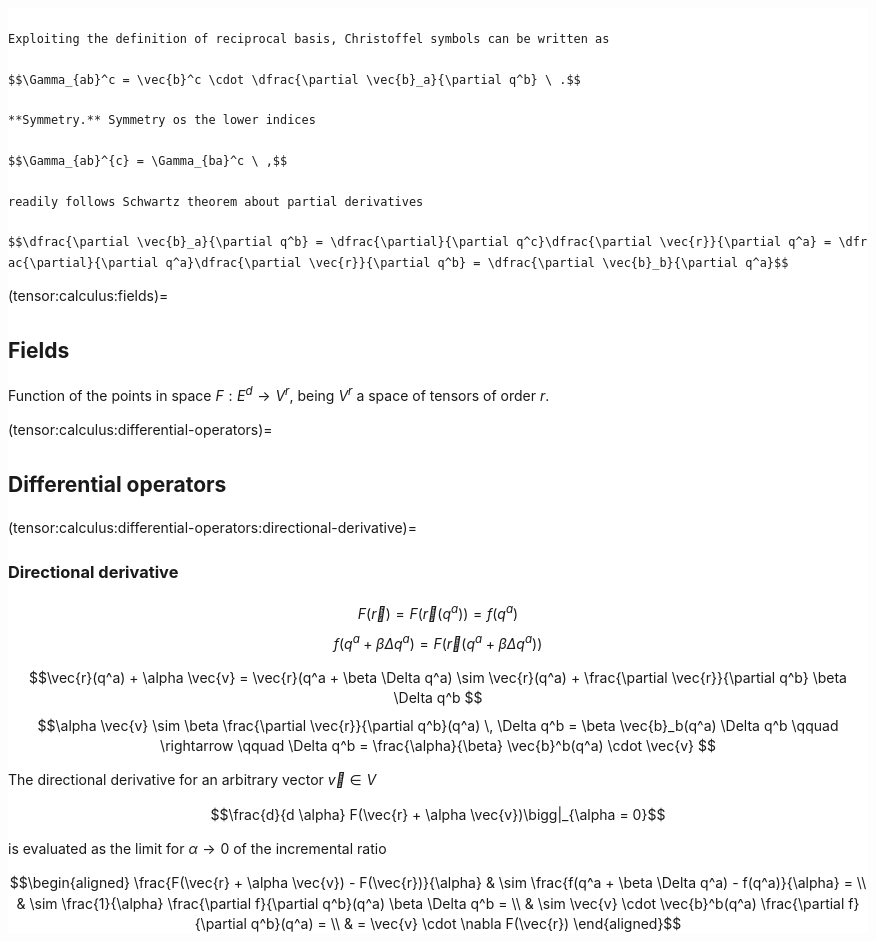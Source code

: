 ```{dropdown} Properties of Christoffel symbols

Exploiting the definition of reciprocal basis, Christoffel symbols can be written as

$$\Gamma_{ab}^c = \vec{b}^c \cdot \dfrac{\partial \vec{b}_a}{\partial q^b} \ .$$

**Symmetry.** Symmetry os the lower indices

$$\Gamma_{ab}^{c} = \Gamma_{ba}^c \ ,$$

readily follows Schwartz theorem about partial derivatives

$$\dfrac{\partial \vec{b}_a}{\partial q^b} = \dfrac{\partial}{\partial q^c}\dfrac{\partial \vec{r}}{\partial q^a} = \dfrac{\partial}{\partial q^a}\dfrac{\partial \vec{r}}{\partial q^b} = \dfrac{\partial \vec{b}_b}{\partial q^a}$$

```


(tensor:calculus:fields)=
## Fields
Function of the points in space $F: E^d \rightarrow V^r$, being $V^r$ a space of tensors of order $r$.


(tensor:calculus:differential-operators)=
## Differential operators

(tensor:calculus:differential-operators:directional-derivative)=
### Directional derivative

$$F(\vec{r}) = F\left(\vec{r}\left(q^a\right)\right) = f(q^a)$$
$$f(q^a + \beta \Delta q^a) = F(\vec{r}(q^a + \beta \Delta q^a))$$

$$\vec{r}(q^a) + \alpha \vec{v} = \vec{r}(q^a + \beta \Delta q^a) \sim \vec{r}(q^a) + \frac{\partial \vec{r}}{\partial q^b} \beta \Delta q^b $$
$$\alpha \vec{v} \sim \beta \frac{\partial \vec{r}}{\partial q^b}(q^a) \, \Delta q^b = \beta \vec{b}_b(q^a) \Delta q^b
\qquad \rightarrow \qquad \Delta q^b = \frac{\alpha}{\beta} \vec{b}^b(q^a) \cdot \vec{v} $$

The directional derivative for an arbitrary vector $\vec{v} \in V$

$$\frac{d}{d \alpha} F(\vec{r} + \alpha \vec{v})\bigg|_{\alpha = 0}$$

is evaluated as the limit for $\alpha \rightarrow 0$ of the incremental ratio

$$\begin{aligned}
 \frac{F(\vec{r} + \alpha \vec{v}) - F(\vec{r})}{\alpha} 
 & \sim \frac{f(q^a + \beta \Delta q^a) - f(q^a)}{\alpha} = \\ 
 & \sim \frac{1}{\alpha} \frac{\partial f}{\partial q^b}(q^a) \beta \Delta q^b = \\
 & \sim \vec{v} \cdot \vec{b}^b(q^a) \frac{\partial f}{\partial q^b}(q^a) = \\
 & = \vec{v} \cdot \nabla F(\vec{r})
\end{aligned}$$
